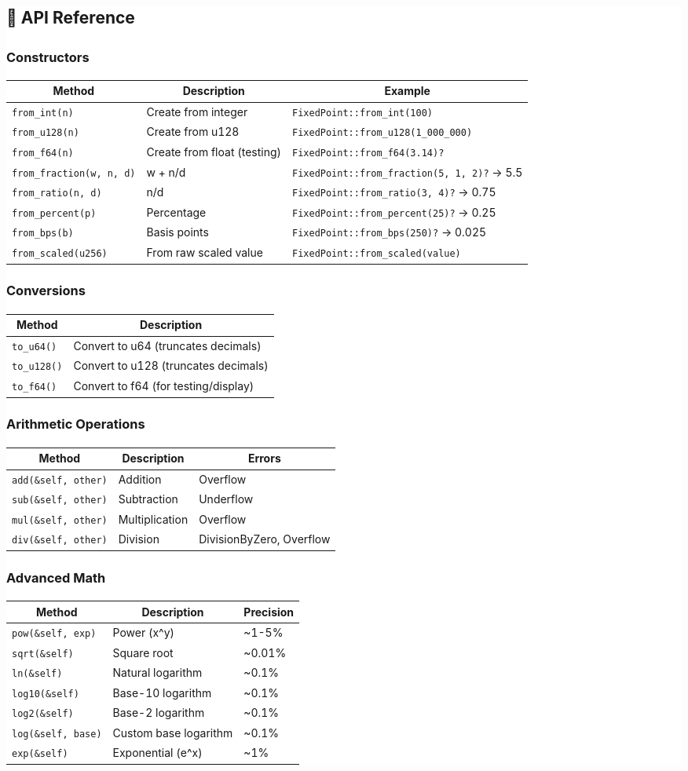 ## 📐 API Reference

### Constructors

| Method | Description | Example |
|--------|-------------|---------|
| `from_int(n)` | Create from integer | `FixedPoint::from_int(100)` |
| `from_u128(n)` | Create from u128 | `FixedPoint::from_u128(1_000_000)` |
| `from_f64(n)` | Create from float (testing) | `FixedPoint::from_f64(3.14)?` |
| `from_fraction(w, n, d)` | w + n/d | `FixedPoint::from_fraction(5, 1, 2)?` → 5.5 |
| `from_ratio(n, d)` | n/d | `FixedPoint::from_ratio(3, 4)?` → 0.75 |
| `from_percent(p)` | Percentage | `FixedPoint::from_percent(25)?` → 0.25 |
| `from_bps(b)` | Basis points | `FixedPoint::from_bps(250)?` → 0.025 |
| `from_scaled(u256)` | From raw scaled value | `FixedPoint::from_scaled(value)` |

### Conversions

| Method | Description |
|--------|-------------|
| `to_u64()` | Convert to u64 (truncates decimals) |
| `to_u128()` | Convert to u128 (truncates decimals) |
| `to_f64()` | Convert to f64 (for testing/display) |

### Arithmetic Operations

| Method | Description | Errors |
|--------|-------------|--------|
| `add(&self, other)` | Addition | Overflow |
| `sub(&self, other)` | Subtraction | Underflow |
| `mul(&self, other)` | Multiplication | Overflow |
| `div(&self, other)` | Division | DivisionByZero, Overflow |

### Advanced Math

| Method | Description | Precision |
|--------|-------------|-----------|
| `pow(&self, exp)` | Power (x^y) | ~1-5% |
| `sqrt(&self)` | Square root | ~0.01% |
| `ln(&self)` | Natural logarithm | ~0.1% |
| `log10(&self)` | Base-10 logarithm | ~0.1% |
| `log2(&self)` | Base-2 logarithm | ~0.1% |
| `log(&self, base)` | Custom base logarithm | ~0.1% |
| `exp(&self)` | Exponential (e^x) | ~1% |
